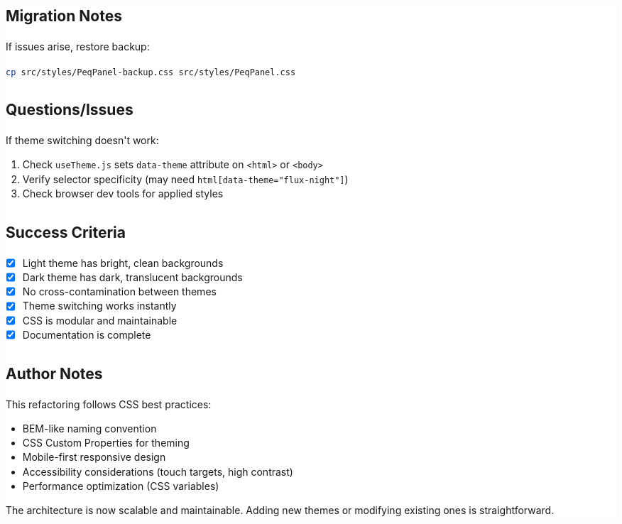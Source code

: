 ## Migration Notes

If issues arise, restore backup:
```bash
cp src/styles/PeqPanel-backup.css src/styles/PeqPanel.css
```

## Questions/Issues

If theme switching doesn't work:
1. Check `useTheme.js` sets `data-theme` attribute on `<html>` or `<body>`
2. Verify selector specificity (may need `html[data-theme="flux-night"]`)
3. Check browser dev tools for applied styles

## Success Criteria

- [x] Light theme has bright, clean backgrounds
- [x] Dark theme has dark, translucent backgrounds
- [x] No cross-contamination between themes
- [x] Theme switching works instantly
- [x] CSS is modular and maintainable
- [x] Documentation is complete

## Author Notes

This refactoring follows CSS best practices:
- BEM-like naming convention
- CSS Custom Properties for theming
- Mobile-first responsive design
- Accessibility considerations (touch targets, high contrast)
- Performance optimization (CSS variables)

The architecture is now scalable and maintainable. Adding new themes or modifying existing ones is straightforward.
